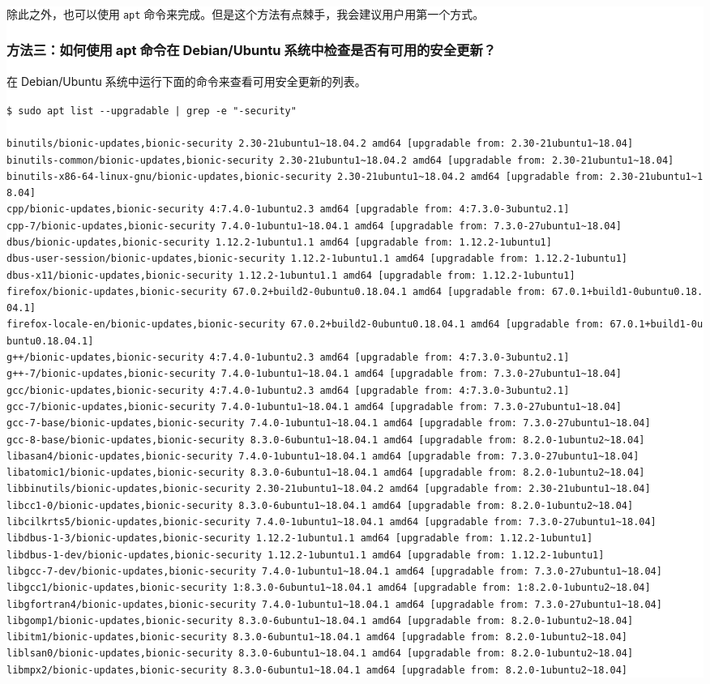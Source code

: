 除此之外，也可以使用 `apt` 命令来完成。但是这个方法有点棘手，我会建议用户用第一个方式。

### 方法三：如何使用 apt 命令在 Debian/Ubuntu 系统中检查是否有可用的安全更新？

在 Debian/Ubuntu 系统中运行下面的命令来查看可用安全更新的列表。

```shell
$ sudo apt list --upgradable | grep -e "-security"

binutils/bionic-updates,bionic-security 2.30-21ubuntu1~18.04.2 amd64 [upgradable from: 2.30-21ubuntu1~18.04]
binutils-common/bionic-updates,bionic-security 2.30-21ubuntu1~18.04.2 amd64 [upgradable from: 2.30-21ubuntu1~18.04]
binutils-x86-64-linux-gnu/bionic-updates,bionic-security 2.30-21ubuntu1~18.04.2 amd64 [upgradable from: 2.30-21ubuntu1~18.04]
cpp/bionic-updates,bionic-security 4:7.4.0-1ubuntu2.3 amd64 [upgradable from: 4:7.3.0-3ubuntu2.1]
cpp-7/bionic-updates,bionic-security 7.4.0-1ubuntu1~18.04.1 amd64 [upgradable from: 7.3.0-27ubuntu1~18.04]
dbus/bionic-updates,bionic-security 1.12.2-1ubuntu1.1 amd64 [upgradable from: 1.12.2-1ubuntu1]
dbus-user-session/bionic-updates,bionic-security 1.12.2-1ubuntu1.1 amd64 [upgradable from: 1.12.2-1ubuntu1]
dbus-x11/bionic-updates,bionic-security 1.12.2-1ubuntu1.1 amd64 [upgradable from: 1.12.2-1ubuntu1]
firefox/bionic-updates,bionic-security 67.0.2+build2-0ubuntu0.18.04.1 amd64 [upgradable from: 67.0.1+build1-0ubuntu0.18.04.1]
firefox-locale-en/bionic-updates,bionic-security 67.0.2+build2-0ubuntu0.18.04.1 amd64 [upgradable from: 67.0.1+build1-0ubuntu0.18.04.1]
g++/bionic-updates,bionic-security 4:7.4.0-1ubuntu2.3 amd64 [upgradable from: 4:7.3.0-3ubuntu2.1]
g++-7/bionic-updates,bionic-security 7.4.0-1ubuntu1~18.04.1 amd64 [upgradable from: 7.3.0-27ubuntu1~18.04]
gcc/bionic-updates,bionic-security 4:7.4.0-1ubuntu2.3 amd64 [upgradable from: 4:7.3.0-3ubuntu2.1]
gcc-7/bionic-updates,bionic-security 7.4.0-1ubuntu1~18.04.1 amd64 [upgradable from: 7.3.0-27ubuntu1~18.04]
gcc-7-base/bionic-updates,bionic-security 7.4.0-1ubuntu1~18.04.1 amd64 [upgradable from: 7.3.0-27ubuntu1~18.04]
gcc-8-base/bionic-updates,bionic-security 8.3.0-6ubuntu1~18.04.1 amd64 [upgradable from: 8.2.0-1ubuntu2~18.04]
libasan4/bionic-updates,bionic-security 7.4.0-1ubuntu1~18.04.1 amd64 [upgradable from: 7.3.0-27ubuntu1~18.04]
libatomic1/bionic-updates,bionic-security 8.3.0-6ubuntu1~18.04.1 amd64 [upgradable from: 8.2.0-1ubuntu2~18.04]
libbinutils/bionic-updates,bionic-security 2.30-21ubuntu1~18.04.2 amd64 [upgradable from: 2.30-21ubuntu1~18.04]
libcc1-0/bionic-updates,bionic-security 8.3.0-6ubuntu1~18.04.1 amd64 [upgradable from: 8.2.0-1ubuntu2~18.04]
libcilkrts5/bionic-updates,bionic-security 7.4.0-1ubuntu1~18.04.1 amd64 [upgradable from: 7.3.0-27ubuntu1~18.04]
libdbus-1-3/bionic-updates,bionic-security 1.12.2-1ubuntu1.1 amd64 [upgradable from: 1.12.2-1ubuntu1]
libdbus-1-dev/bionic-updates,bionic-security 1.12.2-1ubuntu1.1 amd64 [upgradable from: 1.12.2-1ubuntu1]
libgcc-7-dev/bionic-updates,bionic-security 7.4.0-1ubuntu1~18.04.1 amd64 [upgradable from: 7.3.0-27ubuntu1~18.04]
libgcc1/bionic-updates,bionic-security 1:8.3.0-6ubuntu1~18.04.1 amd64 [upgradable from: 1:8.2.0-1ubuntu2~18.04]
libgfortran4/bionic-updates,bionic-security 7.4.0-1ubuntu1~18.04.1 amd64 [upgradable from: 7.3.0-27ubuntu1~18.04]
libgomp1/bionic-updates,bionic-security 8.3.0-6ubuntu1~18.04.1 amd64 [upgradable from: 8.2.0-1ubuntu2~18.04]
libitm1/bionic-updates,bionic-security 8.3.0-6ubuntu1~18.04.1 amd64 [upgradable from: 8.2.0-1ubuntu2~18.04]
liblsan0/bionic-updates,bionic-security 8.3.0-6ubuntu1~18.04.1 amd64 [upgradable from: 8.2.0-1ubuntu2~18.04]
libmpx2/bionic-updates,bionic-security 8.3.0-6ubuntu1~18.04.1 amd64 [upgradable from: 8.2.0-1ubuntu2~18.04]
```